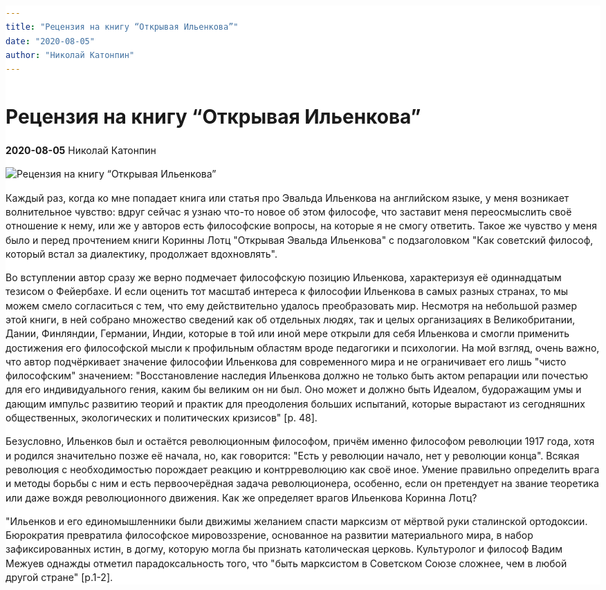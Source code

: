 ```yaml
---
title: "Рецензия на книгу “Открывая Ильенкова”"
date: "2020-08-05"
author: "Николай Катонпин"
---
```


# Рецензия на книгу “Открывая Ильенкова”

**2020-08-05** Николай Катонпин

![Рецензия на книгу “Открывая Ильенкова”](https://internationalfriendsofilyenkov.files.wordpress.com/2019/04/finding-evald-ilyenkov-front-cover.jpg?w=665)

Каждый раз, когда ко мне попадает книга или статья про Эвальда Ильенкова на английском языке, у меня возникает волнительное чувство: вдруг сейчас я узнаю что-то новое об этом философе, что заставит меня переосмыслить своё отношение к нему, или же у авторов есть философские вопросы, на которые я не смогу ответить. Такое же чувство у меня было и перед прочтением книги Коринны Лотц "Открывая Эвальда Ильенкова" с подзаголовком "Как советский философ, который встал за диалектику, продолжает вдохновлять".

Во вступлении автор сразу же верно подмечает философскую позицию Ильенкова, характеризуя её одиннадцатым тезисом о Фейербахе. И если оценить тот масштаб интереса к философии Ильенкова в самых разных странах, то мы можем смело согласиться с тем, что ему действительно удалось преобразовать мир. Несмотря на небольшой размер этой книги, в ней собрано множество сведений как об отдельных людях, так и целых организациях в Великобритании, Дании, Финляндии, Германии, Индии, которые в той или иной мере открыли для себя Ильенкова и смогли применить достижения его философской мысли к профильным областям вроде педагогики и психологии. На мой взгляд, очень важно, что автор подчёркивает значение философии Ильенкова для современного мира и не ограничивает его лишь "чисто философским" значением: "Восстановление наследия Ильенкова должно не только быть актом репарации или почестью для его индивидуального гения, каким бы великим он ни был. Оно может и должно быть Идеалом, будоражащим умы и дающим импульс развитию теорий и практик для преодоления больших испытаний, которые вырастают из сегодняшних общественных, экологических и политических кризисов" [p. 48].

Безусловно, Ильенков был и остаётся революционным философом, причём именно философом революции 1917 года, хотя и родился значительно позже её начала, но, как говорится: "Есть у революции начало, нет у революции конца". Всякая революция с необходимостью порождает реакцию и контрреволюцию как своё иное. Умение правильно определить врага и методы борьбы с ним и есть первоочерёдная задача революционера, особенно, если он претендует на звание теоретика или даже вождя революционного движения. Как же определяет врагов Ильенкова Коринна Лотц?

"Ильенков и его единомышленники были движимы желанием спасти марксизм от мёртвой руки сталинской ортодоксии. Бюрократия превратила философское мировоззрение, основанное на развитии материального мира, в набор зафиксированных истин, в догму, которую могла бы признать католическая церковь. Культуролог и философ Вадим Межуев однажды отметил парадоксальность того, что "быть марксистом в Советском Союзе сложнее, чем в любой другой стране" [p.1-2].
